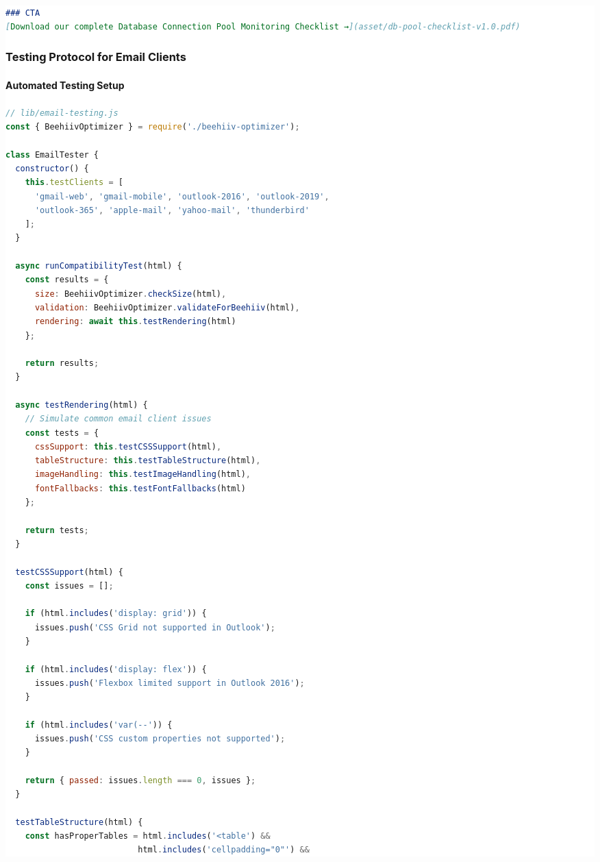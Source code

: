 ```markdown
### CTA
[Download our complete Database Connection Pool Monitoring Checklist →](asset/db-pool-checklist-v1.0.pdf)
```

### Testing Protocol for Email Clients

#### Automated Testing Setup
```javascript
// lib/email-testing.js
const { BeehiivOptimizer } = require('./beehiiv-optimizer');

class EmailTester {
  constructor() {
    this.testClients = [
      'gmail-web', 'gmail-mobile', 'outlook-2016', 'outlook-2019',
      'outlook-365', 'apple-mail', 'yahoo-mail', 'thunderbird'
    ];
  }

  async runCompatibilityTest(html) {
    const results = {
      size: BeehiivOptimizer.checkSize(html),
      validation: BeehiivOptimizer.validateForBeehiiv(html),
      rendering: await this.testRendering(html)
    };

    return results;
  }

  async testRendering(html) {
    // Simulate common email client issues
    const tests = {
      cssSupport: this.testCSSSupport(html),
      tableStructure: this.testTableStructure(html),
      imageHandling: this.testImageHandling(html),
      fontFallbacks: this.testFontFallbacks(html)
    };

    return tests;
  }

  testCSSSupport(html) {
    const issues = [];

    if (html.includes('display: grid')) {
      issues.push('CSS Grid not supported in Outlook');
    }

    if (html.includes('display: flex')) {
      issues.push('Flexbox limited support in Outlook 2016');
    }

    if (html.includes('var(--')) {
      issues.push('CSS custom properties not supported');
    }

    return { passed: issues.length === 0, issues };
  }

  testTableStructure(html) {
    const hasProperTables = html.includes('<table') &&
                           html.includes('cellpadding="0"') &&
```